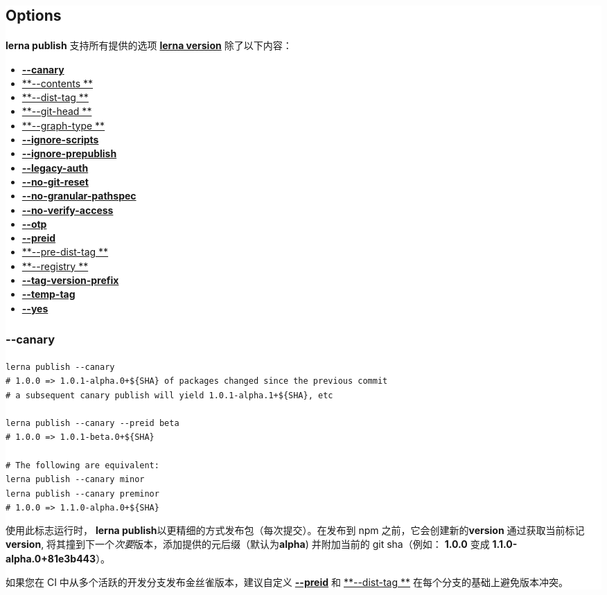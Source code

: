 ## Options

**lerna publish** 支持所有提供的选项 [**lerna version**](https://github.com/lerna/lerna/tree/main/commands/version#options) 除了以下内容：

- [**--canary**](https://github.com/lerna/lerna/tree/main/commands/publish#--canary)
- [**--contents **](https://github.com/lerna/lerna/tree/main/commands/publish#--contents-dir)
- [**--dist-tag **](https://github.com/lerna/lerna/tree/main/commands/publish#--dist-tag-tag)
- [**--git-head **](https://github.com/lerna/lerna/tree/main/commands/publish#--git-head-sha)
- [**--graph-type **](https://github.com/lerna/lerna/tree/main/commands/publish#--graph-type-alldependencies)
- [**--ignore-scripts**](https://github.com/lerna/lerna/tree/main/commands/publish#--ignore-scripts)
- [**--ignore-prepublish**](https://github.com/lerna/lerna/tree/main/commands/publish#--ignore-prepublish)
- [**--legacy-auth**](https://github.com/lerna/lerna/tree/main/commands/publish#--legacy-auth)
- [**--no-git-reset**](https://github.com/lerna/lerna/tree/main/commands/publish#--no-git-reset)
- [**--no-granular-pathspec**](https://github.com/lerna/lerna/tree/main/commands/publish#--no-granular-pathspec)
- [**--no-verify-access**](https://github.com/lerna/lerna/tree/main/commands/publish#--no-verify-access)
- [**--otp**](https://github.com/lerna/lerna/tree/main/commands/publish#--otp)
- [**--preid**](https://github.com/lerna/lerna/tree/main/commands/publish#--preid)
- [**--pre-dist-tag **](https://github.com/lerna/lerna/tree/main/commands/publish#--pre-dist-tag-tag)
- [**--registry **](https://github.com/lerna/lerna/tree/main/commands/publish#--registry-url)
- [**--tag-version-prefix**](https://github.com/lerna/lerna/tree/main/commands/publish#--tag-version-prefix)
- [**--temp-tag**](https://github.com/lerna/lerna/tree/main/commands/publish#--temp-tag)
- [**--yes**](https://github.com/lerna/lerna/tree/main/commands/publish#--yes)

### **--canary**

```
lerna publish --canary
# 1.0.0 => 1.0.1-alpha.0+${SHA} of packages changed since the previous commit
# a subsequent canary publish will yield 1.0.1-alpha.1+${SHA}, etc

lerna publish --canary --preid beta
# 1.0.0 => 1.0.1-beta.0+${SHA}

# The following are equivalent:
lerna publish --canary minor
lerna publish --canary preminor
# 1.0.0 => 1.1.0-alpha.0+${SHA}
```

使用此标志运行时， **lerna publish**以更精细的方式发布包（每次提交）。在发布到 npm 之前，它会创建新的**version** 通过获取当前标记 **version**, 将其撞到下一个*次要*版本，添加提供的元后缀（默认为**alpha**) 并附加当前的 git sha（例如： **1.0.0** 变成 **1.1.0-alpha.0+81e3b443**）。

如果您在 CI 中从多个活跃的开发分支发布金丝雀版本，建议自定义 [**--preid**](https://github.com/lerna/lerna/tree/main/commands/publish#--preid) 和 [**--dist-tag **](https://github.com/lerna/lerna/tree/main/commands/publish#--dist-tag-tag) 在每个分支的基础上避免版本冲突。

